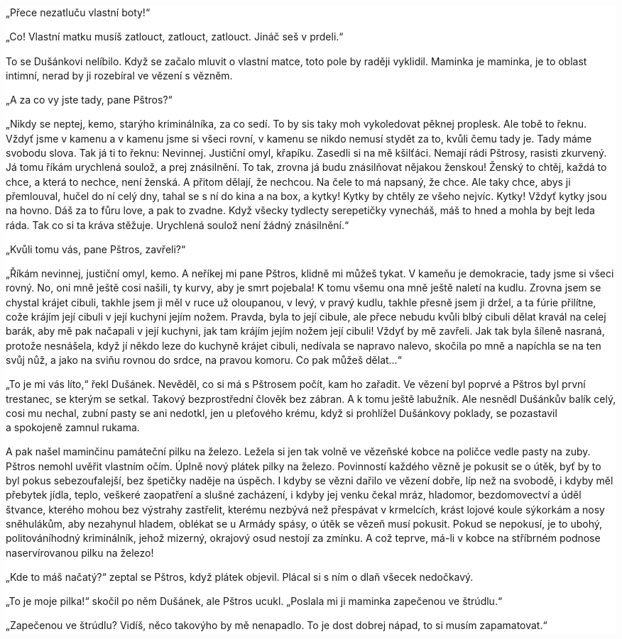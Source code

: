 „Přece nezatluču vlastní boty!“

„Co! Vlastní matku musíš zatlouct, zatlouct, zatlouct. Jináč seš v prdeli.“

To se Dušánkovi nelíbilo. Když se začalo mluvit o vlastní matce, toto pole by raději vyklidil. Maminka je maminka, je to oblast intimní, nerad by ji rozebíral ve vězení s vězněm.

„A za co vy jste tady, pane Pštros?“

„Nikdy se neptej, kemo, starýho kriminálníka, za co sedí. To by sis taky moh vykoledovat pěknej proplesk. Ale tobě to řeknu. Vždyť jsme v kamenu a v kamenu jsme si všeci rovní, v kamenu se nikdo nemusí stydět za to, kvůli čemu tady je. Tady máme svobodu slova. Tak já ti to řeknu: Nevinnej. Justiční omyl, křapíku. Zasedli si na mě kšilťáci. Nemají rádi Pštrosy, rasisti zkurvený. Já tomu říkám urychlená soulož, a prej znásilnění. To tak, zrovna já budu znásilňovat nějakou ženskou! Ženský to chtěj, každá to chce, a která to nechce, není ženská. A přitom dělají, že nechcou. Na čele to má napsaný, že chce. Ale taky chce, abys ji přemlouval, hučel do ní celý dny, tahal se s ní do kina a na box, a kytky! Kytky by chtěly ze všeho nejvíc. Kytky! Vždyť kytky jsou na hovno. Dáš za to fůru love, a pak to zvadne. Když všecky tydlecty serepetičky vynecháš, máš to hned a mohla by bejt leda ráda. Tak co si ta kráva stěžuje. Urychlená soulož není žádný znásilnění.“

„Kvůli tomu vás, pane Pštros, zavřeli?“

„Říkám nevinnej, justiční omyl, kemo. A neříkej mi pane Pštros, klidně mi můžeš tykat. V kameňu je demokracie, tady jsme si všeci rovný. No, oni mně ještě cosi našili, ty kurvy, aby je smrt pojebala! K tomu všemu ona mně ještě naletí na kudlu. Zrovna jsem se chystal krájet cibuli, takhle jsem ji měl v ruce už oloupanou, v levý, v pravý kudlu, takhle přesně jsem ji držel, a ta fúrie přilítne, cože krájím její cibuli v její kuchyni jejím nožem. Pravda, byla to její cibule, ale přece nebudu kvůli blbý cibuli dělat kravál na celej barák, aby mě pak načapali v její kuchyni, jak tam krájím jejím nožem její cibuli! Vždyť by mě zavřeli. Jak tak byla šíleně nasraná, protože nesnášela, když jí někdo leze do kuchyně krájet cibuli, nedívala se napravo nalevo, skočila po mně a napíchla se na ten svůj nůž, a jako na sviňu rovnou do srdce, na pravou komoru. Co pak můžeš dělat…“

„To je mi vás líto,“ řekl Dušánek. Nevěděl, co si má s Pštrosem počít, kam ho zařadit. Ve vězení byl poprvé a Pštros byl první trestanec, se kterým se setkal. Takový bezprostřední člověk bez zábran. A k tomu ještě labužník. Ale nesnědl Dušánkův balík celý, cosi mu nechal, zubní pasty se ani nedotkl, jen u pleťového krému, když si prohlížel Dušánkovy poklady, se pozastavil a spokojeně zamnul rukama.

A pak našel maminčinu památeční pilku na železo. Ležela si jen tak volně ve vězeňské kobce na poličce vedle pasty na zuby. Pštros nemohl uvěřit vlastním očím. Úplně nový plátek pilky na železo. Povinností každého vězně je pokusit se o útěk, byť by to byl pokus sebezoufalejší, bez špetičky naděje na úspěch. I kdyby se vězni dařilo ve vězení dobře, líp než na svobodě, i kdyby měl přebytek jídla, teplo, veškeré zaopatření a slušné zacházení, i kdyby jej venku čekal mráz, hladomor, bezdomovectví a úděl štvance, kterého mohou bez výstrahy zastřelit, kterému nezbývá než přespávat v krmelcích, krást lojové koule sýkorkám a nosy sněhulákům, aby nezahynul hladem, oblékat se u Armády spásy, o útěk se vězeň musí pokusit. Pokud se nepokusí, je to ubohý, politováníhodný kriminálník, jehož mizerný, okrajový osud nestojí za zmínku. A což teprve, má-li v kobce na stříbrném podnose naservírovanou pilku na železo!

„Kde to máš načatý?“ zeptal se Pštros, když plátek objevil. Plácal si s ním o dlaň všecek nedočkavý.

„To je moje pilka!“ skočil po něm Dušánek, ale Pštros ucukl. „Poslala mi ji maminka zapečenou ve štrúdlu.“

„Zapečenou ve štrúdlu? Vidíš, něco takovýho by mě nenapadlo. To je dost dobrej nápad, to si musím zapamatovat.“
